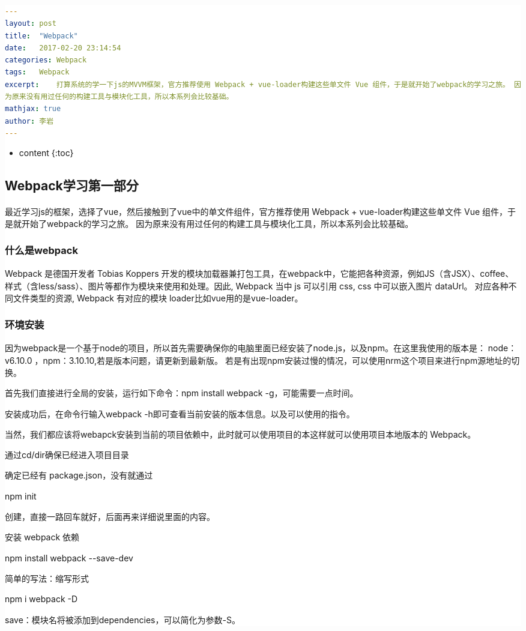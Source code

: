 ```yaml
---
layout: post
title:  "Webpack"
date:   2017-02-20 23:14:54
categories: Webpack
tags:	Webpack
excerpt:	打算系统的学一下js的MVVM框架，官方推荐使用 Webpack + vue-loader构建这些单文件 Vue 组件，于是就开始了webpack的学习之旅。 因为原来没有用过任何的构建工具与模块化工具，所以本系列会比较基础。
mathjax: true
author:	李岩
---
```


* content
{:toc}

##	Webpack学习第一部分

最近学习js的框架，选择了vue，然后接触到了vue中的单文件组件，官方推荐使用 Webpack + vue-loader构建这些单文件 Vue 组件，于是就开始了webpack的学习之旅。 因为原来没有用过任何的构建工具与模块化工具，所以本系列会比较基础。

###		什么是webpack

Webpack 是德国开发者 Tobias Koppers 开发的模块加载器兼打包工具，在webpack中，它能把各种资源，例如JS（含JSX）、coffee、样式（含less/sass）、图片等都作为模块来使用和处理。因此, Webpack 当中 js 可以引用 css, css 中可以嵌入图片 dataUrl。 对应各种不同文件类型的资源, Webpack 有对应的模块 loader比如vue用的是vue-loader。

### 	环境安装

因为webpack是一个基于node的项目，所以首先需要确保你的电脑里面已经安装了node.js，以及npm。在这里我使用的版本是：
node：v6.10.0 ，npm：3.10.10,若是版本问题，请更新到最新版。 若是有出现npm安装过慢的情况，可以使用nrm这个项目来进行npm源地址的切换。

首先我们直接进行全局的安装，运行如下命令：npm install webpack -g，可能需要一点时间。

安装成功后，在命令行输入webpack -h即可查看当前安装的版本信息。以及可以使用的指令。

当然，我们都应该将webapck安装到当前的项目依赖中，此时就可以使用项目的本这样就可以使用项目本地版本的 Webpack。

通过cd/dir确保已经进入项目目录

确定已经有 package.json，没有就通过

npm init 

创建，直接一路回车就好，后面再来详细说里面的内容。

安装 webpack 依赖

npm install webpack --save-dev

简单的写法：缩写形式 

npm i webpack -D

save：模块名将被添加到dependencies，可以简化为参数-S。
